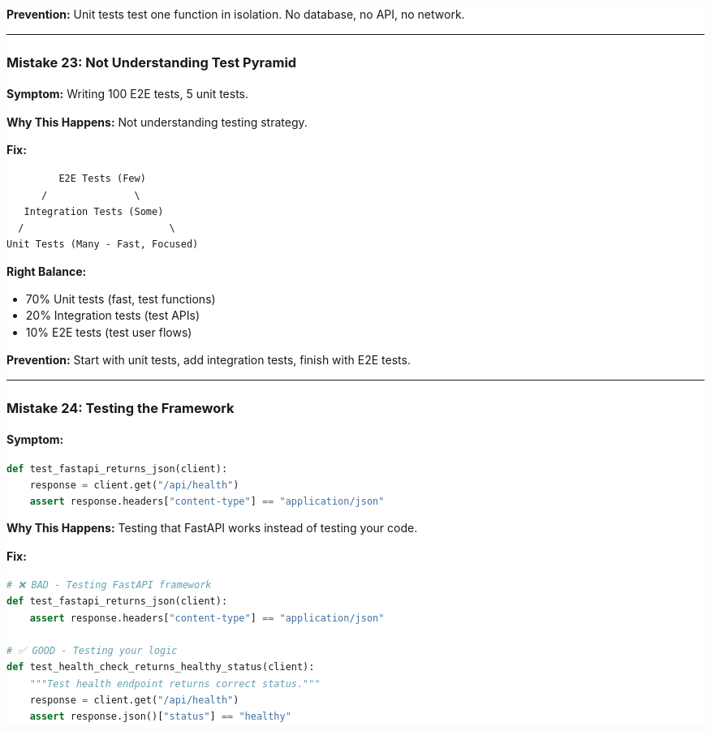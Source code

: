 **Prevention:**
Unit tests test one function in isolation. No database, no API, no network.

---

### Mistake 23: Not Understanding Test Pyramid

**Symptom:**
Writing 100 E2E tests, 5 unit tests.

**Why This Happens:**
Not understanding testing strategy.

**Fix:**

```text
         E2E Tests (Few)
      /               \
   Integration Tests (Some)
  /                         \
Unit Tests (Many - Fast, Focused)
```

**Right Balance:**

- 70% Unit tests (fast, test functions)
- 20% Integration tests (test APIs)
- 10% E2E tests (test user flows)

**Prevention:**
Start with unit tests, add integration tests, finish with E2E tests.

---

### Mistake 24: Testing the Framework

**Symptom:**

```python
def test_fastapi_returns_json(client):
    response = client.get("/api/health")
    assert response.headers["content-type"] == "application/json"
```

**Why This Happens:**
Testing that FastAPI works instead of testing your code.

**Fix:**

```python
# ❌ BAD - Testing FastAPI framework
def test_fastapi_returns_json(client):
    assert response.headers["content-type"] == "application/json"

# ✅ GOOD - Testing your logic
def test_health_check_returns_healthy_status(client):
    """Test health endpoint returns correct status."""
    response = client.get("/api/health")
    assert response.json()["status"] == "healthy"
```
